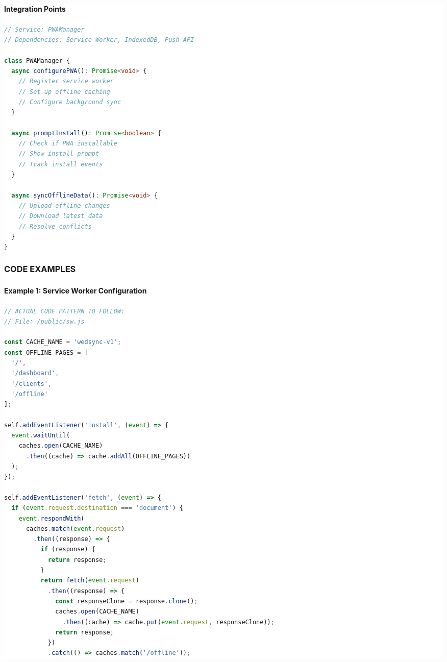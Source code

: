 #### Integration Points
```typescript
// Service: PWAManager
// Dependencies: Service Worker, IndexedDB, Push API

class PWAManager {
  async configurePWA(): Promise<void> {
    // Register service worker
    // Set up offline caching
    // Configure background sync
  }
  
  async promptInstall(): Promise<boolean> {
    // Check if PWA installable
    // Show install prompt
    // Track install events
  }
  
  async syncOfflineData(): Promise<void> {
    // Upload offline changes
    // Download latest data
    // Resolve conflicts
  }
}
```

### CODE EXAMPLES

#### Example 1: Service Worker Configuration
```typescript
// ACTUAL CODE PATTERN TO FOLLOW:
// File: /public/sw.js

const CACHE_NAME = 'wedsync-v1';
const OFFLINE_PAGES = [
  '/',
  '/dashboard',
  '/clients',
  '/offline'
];

self.addEventListener('install', (event) => {
  event.waitUntil(
    caches.open(CACHE_NAME)
      .then((cache) => cache.addAll(OFFLINE_PAGES))
  );
});

self.addEventListener('fetch', (event) => {
  if (event.request.destination === 'document') {
    event.respondWith(
      caches.match(event.request)
        .then((response) => {
          if (response) {
            return response;
          }
          return fetch(event.request)
            .then((response) => {
              const responseClone = response.clone();
              caches.open(CACHE_NAME)
                .then((cache) => cache.put(event.request, responseClone));
              return response;
            })
            .catch(() => caches.match('/offline'));
```